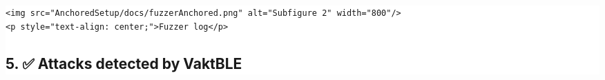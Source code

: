     <img src="AnchoredSetup/docs/fuzzerAnchored.png" alt="Subfigure 2" width="800"/>
    <p style="text-align: center;">Fuzzer log</p>
  </div>
</div>

## 5. ✅ Attacks detected by VaktBLE

